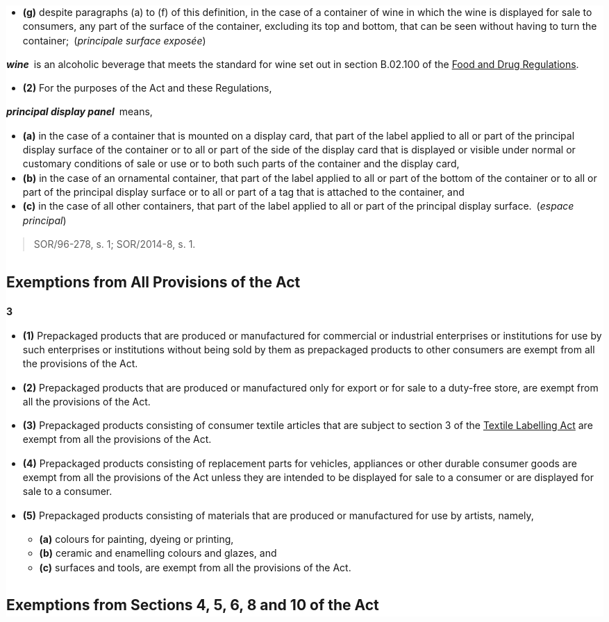 - **(g)** despite paragraphs (a) to (f) of this definition, in the case of a container of wine in which the wine is displayed for sale to consumers, any part of the surface of the container, excluding its top and bottom, that can be seen without having to turn the container; (*principale surface exposée*)

***wine*** is an alcoholic beverage that meets the standard for wine set out in section B.02.100 of the [Food and Drug Regulations](/en/Regulations/Consolidated%20Regulations%20of%20Canada/801-900/C.R.C.,%20c.%20870.md).

- **(2)** For the purposes of the Act and these Regulations,

***principal display panel*** means,
- **(a)** in the case of a container that is mounted on a display card, that part of the label applied to all or part of the principal display surface of the container or to all or part of the side of the display card that is displayed or visible under normal or customary conditions of sale or use or to both such parts of the container and the display card,
- **(b)** in the case of an ornamental container, that part of the label applied to all or part of the bottom of the container or to all or part of the principal display surface or to all or part of a tag that is attached to the container, and
- **(c)** in the case of all other containers, that part of the label applied to all or part of the principal display surface. (*espace principal*)
> SOR/96-278, s. 1; SOR/2014-8, s. 1.





## Exemptions from All Provisions of the Act


**3** 

- **(1)** Prepackaged products that are produced or manufactured for commercial or industrial enterprises or institutions for use by such enterprises or institutions without being sold by them as prepackaged products to other consumers are exempt from all the provisions of the Act.

- **(2)** Prepackaged products that are produced or manufactured only for export or for sale to a duty-free store, are exempt from all the provisions of the Act.

- **(3)** Prepackaged products consisting of consumer textile articles that are subject to section 3 of the [Textile Labelling Act](/en/Acts/Revised%20Statutes%20of%20Canada/T/T-10.md) are exempt from all the provisions of the Act.

- **(4)** Prepackaged products consisting of replacement parts for vehicles, appliances or other durable consumer goods are exempt from all the provisions of the Act unless they are intended to be displayed for sale to a consumer or are displayed for sale to a consumer.

- **(5)** Prepackaged products consisting of materials that are produced or manufactured for use by artists, namely,
	- **(a)** colours for painting, dyeing or printing,
	- **(b)** ceramic and enamelling colours and glazes, and
	- **(c)** surfaces and tools,
are exempt from all the provisions of the Act.




## Exemptions from Sections 4, 5, 6, 8 and 10 of the Act
